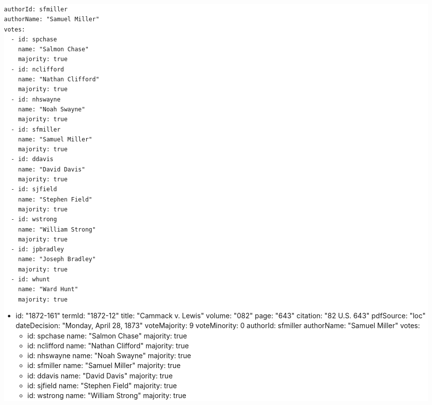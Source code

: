     authorId: sfmiller
    authorName: "Samuel Miller"
    votes:
      - id: spchase
        name: "Salmon Chase"
        majority: true
      - id: nclifford
        name: "Nathan Clifford"
        majority: true
      - id: nhswayne
        name: "Noah Swayne"
        majority: true
      - id: sfmiller
        name: "Samuel Miller"
        majority: true
      - id: ddavis
        name: "David Davis"
        majority: true
      - id: sjfield
        name: "Stephen Field"
        majority: true
      - id: wstrong
        name: "William Strong"
        majority: true
      - id: jpbradley
        name: "Joseph Bradley"
        majority: true
      - id: whunt
        name: "Ward Hunt"
        majority: true
  - id: "1872-161"
    termId: "1872-12"
    title: "Cammack v. Lewis"
    volume: "082"
    page: "643"
    citation: "82 U.S. 643"
    pdfSource: "loc"
    dateDecision: "Monday, April 28, 1873"
    voteMajority: 9
    voteMinority: 0
    authorId: sfmiller
    authorName: "Samuel Miller"
    votes:
      - id: spchase
        name: "Salmon Chase"
        majority: true
      - id: nclifford
        name: "Nathan Clifford"
        majority: true
      - id: nhswayne
        name: "Noah Swayne"
        majority: true
      - id: sfmiller
        name: "Samuel Miller"
        majority: true
      - id: ddavis
        name: "David Davis"
        majority: true
      - id: sjfield
        name: "Stephen Field"
        majority: true
      - id: wstrong
        name: "William Strong"
        majority: true